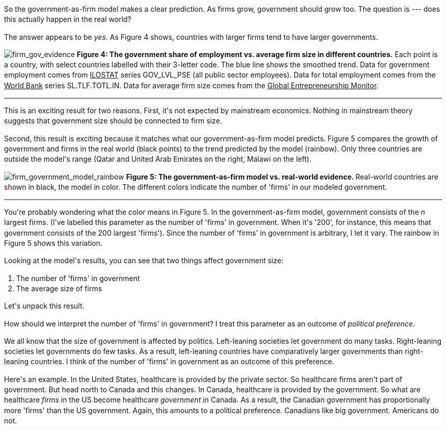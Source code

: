 <p> So the government-as-firm model makes a clear prediction. As firms grow, government should grow too. The question is ---  does this actually happen in the real world? </p>

<p> The answer appears to be <i>yes</i>. As Figure 4 shows, countries with larger firms tend to have larger governments. 
</p>




<img src="https://economicsfromthetopdown.files.wordpress.com/2020/02/firm_gov_evidence.png" alt="firm_gov_evidence" width="3600" height="3600" class="alignnone size-full wp-image-1150"/> 
<b>Figure 4: The government share of employment vs. average firm size in different countries.</b> Each point is a country, with select countries labelled with their 3-letter code.  The blue line shows the smoothed trend. Data for government employment comes from <a href="https://ilostat.ilo.org/data/" target="_blank" rel="noopener noreferrer">ILOSTAT</a> series GOV_LVL_PSE (all public sector employees). Data for total employment comes from the <a href="https://data.worldbank.org/indicator/" target="_blank" rel="noopener noreferrer">World Bank</a> series SL.TLF.TOTL.IN. Data for average firm size comes from the <a href="https://www.gemconsortium.org/data" target="_blank" rel="noopener noreferrer">Global Entrepreneurship Monitor</a>. 
<hr>

<p> This is an exciting result for two reasons. First, it's not expected by mainstream economics. Nothing in mainstream theory suggests that government size should be connected to firm size. </p>

<p> Second, this result is exciting because  it matches what our government-as-firm model predicts. Figure 5 compares the growth of government and firms in the real world (black points) to the trend predicted by the model (rainbow). Only three countries are outside the model's range (Qatar and United Arab Emirates on the right, Malawi on the left). </p>


<img src="https://economicsfromthetopdown.files.wordpress.com/2020/02/firm_government_model_rainbow.png" alt="firm_government_model_rainbow" width="4200" height="3600" class="alignnone size-full wp-image-1144"/> <b>Figure 5: The government-as-firm model vs. real-world evidence. </b> Real-world countries are shown in black, the model in color. The different colors indicate the number of 'firms' in our modeled government. 
<hr>

<p> You're probably wondering what the color means in Figure 5. In the government-as-firm model, government consists of the <i>n</i> largest firms. (I've labelled this parameter as the number of 'firms' in government. When it's '200', for instance, this means that government consists of the 200 largest 'firms'). Since the number of 'firms' in government is arbitrary, I let it vary. The rainbow in Figure 5 shows this variation. </p>

<p> Looking at the model's results, you can see that two things affect government size: </p>

<ol>
  <li>The number of 'firms' in government</li>
  <li>The average size of firms</li>
</ol>

<p> Let's unpack this result. </p>

<p> How should we interpret the number of 'firms' in government? I treat this parameter as an outcome of  <i>political preference</i>.  </p>

<p> We all know that the size of government is affected by politics. Left-leaning societies let government do many tasks. Right-leaning societies let governments do few tasks. As a result, left-leaning countries have comparatively larger governments than right-leaning countries. I think of the number of 'firms' in government as an outcome of this preference. <p>

<p>  Here's an example. In the United States, healthcare is provided by the private sector. So healthcare firms aren't part of government. But head north to Canada and this changes. In Canada, healthcare is provided by the government. So what are healthcare <i>firms</i> in the US become healthcare <i>government</i> in Canada. As a result,  the Canadian government has proportionally more 'firms' than the US government. Again, this amounts to a political preference. Canadians like big government. Americans do not.  </p>
